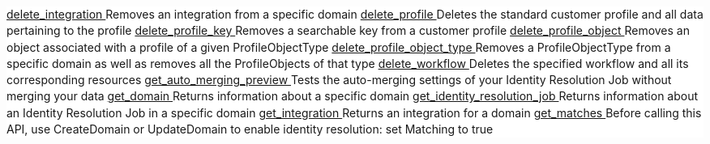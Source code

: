 <td style="text-align: left;"><a href="../customerprofiles_delete_integration/"> delete_integration </a></td>
<td style="text-align: left;">Removes an integration from a specific
domain</td>
</tr>
<tr class="odd">
<td style="text-align: left;"><a href="../customerprofiles_delete_profile/"> delete_profile </a></td>
<td style="text-align: left;">Deletes the standard customer profile and
all data pertaining to the profile</td>
</tr>
<tr class="even">
<td style="text-align: left;"><a href="../customerprofiles_delete_profile_key/"> delete_profile_key </a></td>
<td style="text-align: left;">Removes a searchable key from a customer
profile</td>
</tr>
<tr class="odd">
<td style="text-align: left;"><a href="../customerprofiles_delete_profile_object/"> delete_profile_object </a></td>
<td style="text-align: left;">Removes an object associated with a
profile of a given ProfileObjectType</td>
</tr>
<tr class="even">
<td style="text-align: left;"><a href="../customerprofiles_delete_profile_object_type/"> delete_profile_object_type </a></td>
<td style="text-align: left;">Removes a ProfileObjectType from a
specific domain as well as removes all the ProfileObjects of that
type</td>
</tr>
<tr class="odd">
<td style="text-align: left;"><a href="../customerprofiles_delete_workflow/"> delete_workflow </a></td>
<td style="text-align: left;">Deletes the specified workflow and all its
corresponding resources</td>
</tr>
<tr class="even">
<td style="text-align: left;"><a href="../customerprofiles_get_auto_merging_preview/"> get_auto_merging_preview </a></td>
<td style="text-align: left;">Tests the auto-merging settings of your
Identity Resolution Job without merging your data</td>
</tr>
<tr class="odd">
<td style="text-align: left;"><a href="../customerprofiles_get_domain/"> get_domain </a></td>
<td style="text-align: left;">Returns information about a specific
domain</td>
</tr>
<tr class="even">
<td style="text-align: left;"><a href="../customerprofiles_get_identity_resolution_job/"> get_identity_resolution_job </a></td>
<td style="text-align: left;">Returns information about an Identity
Resolution Job in a specific domain</td>
</tr>
<tr class="odd">
<td style="text-align: left;"><a href="../customerprofiles_get_integration/"> get_integration </a></td>
<td style="text-align: left;">Returns an integration for a domain</td>
</tr>
<tr class="even">
<td style="text-align: left;"><a href="../customerprofiles_get_matches/"> get_matches </a></td>
<td style="text-align: left;">Before calling this API, use CreateDomain
or UpdateDomain to enable identity resolution: set Matching to true</td>
</tr>
<tr class="odd">